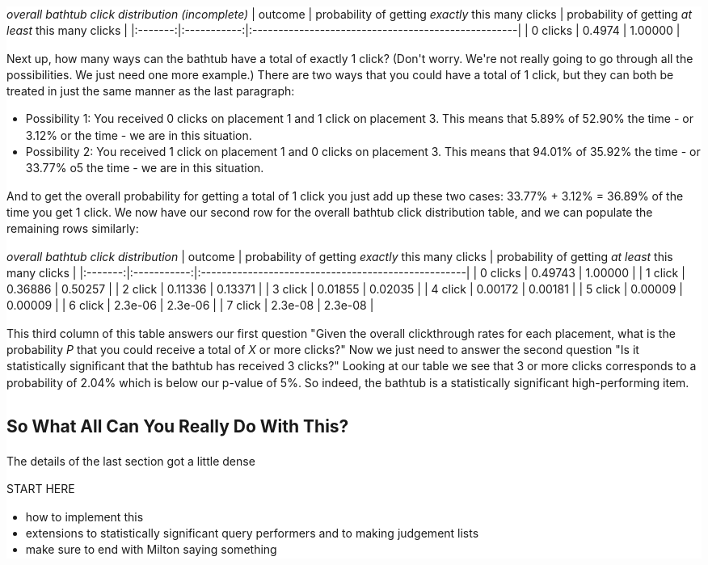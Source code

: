 *overall bathtub click distribution (incomplete)*
| outcome | probability of getting _exactly_ this many clicks | probability of getting _at least_ this many clicks |
|:-------:|:-----------:|:---------------------------------------------------|
| 0 clicks | 0.4974 | 1.00000 |

Next up, how many ways can the bathtub have a total of exactly 1 click? (Don't worry. We're not really going to go through all the possibilities. We just need one more example.) There are two ways that you could have a total of 1 click, but they can both be treated in just the same manner as the last paragraph: 

* Possibility 1: You received 0 clicks on placement 1 and 1 click on placement 3. This means that 5.89% of 52.90% the time - or 3.12% or the time - we are in this situation.
* Possibility 2: You received 1 click on placement 1 and 0 clicks on placement 3. This means that 94.01% of 35.92% the time - or 33.77% o5 the time - we are in this situation.

And to get the overall probability for getting a total of 1 click you just add up these two cases: 33.77% + 3.12% = 36.89% of the time you get 1 click. We now have our second row for the overall bathtub click distribution table, and we can populate the remaining rows similarly:

*overall bathtub click distribution*
| outcome | probability of getting _exactly_ this many clicks | probability of getting _at least_ this many clicks |
|:-------:|:-----------:|:---------------------------------------------------|
| 0 clicks | 0.49743 | 1.00000 |
| 1 click | 0.36886 | 0.50257 |
| 2 click | 0.11336 | 0.13371 |
| 3 click | 0.01855 | 0.02035 |
| 4 click | 0.00172 | 0.00181 |
| 5 click | 0.00009 | 0.00009 |
| 6 click | 2.3e-06 | 2.3e-06 |
| 7 click | 2.3e-08 | 2.3e-08 |

This third column of this table answers our first question "Given the overall clickthrough rates for each placement, what is the probability _P_ that you could receive a total of _X_ or more clicks?" Now we just need to answer the second question "Is it statistically significant that the bathtub has received 3 clicks?" Looking at our table we see that 3 or more clicks corresponds to a probability of 2.04% which is below our p-value of 5%. So indeed, the bathtub is a statistically significant high-performing item.

## So What All Can You Really Do With This?





The details of the last section got a little dense 

START HERE
* how to implement this
* extensions to statistically significant query performers and to making judgement lists
* make sure to end with Milton saying something  
  